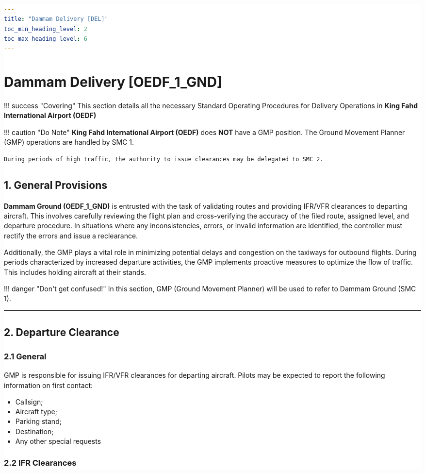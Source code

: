 ```yaml
---
title: "Dammam Delivery [DEL]"
toc_min_heading_level: 2
toc_max_heading_level: 6
---
```


# Dammam Delivery [OEDF_1_GND]

!!! success "Covering"
    This section details all the necessary Standard Operating Procedures for Delivery Operations in **King Fahd International Airport (OEDF)**

!!! caution "Do Note"
    **King Fahd International Airport (OEDF)** does **NOT** have a GMP position. The Ground Movement Planner (GMP) operations are handled by SMC 1.

    During periods of high traffic, the authority to issue clearances may be delegated to SMC 2.

## 1. General Provisions

**Dammam Ground (OEDF_1_GND)** is entrusted with the task of validating routes and providing IFR/VFR clearances to departing aircraft. This involves carefully reviewing the flight plan and cross-verifying the accuracy of the filed route, assigned level, and departure procedure. In situations where any inconsistencies, errors, or invalid information are identified, the controller must rectify the errors and issue a reclearance.

Additionally, the GMP plays a vital role in minimizing potential delays and congestion on the taxiways for outbound flights. During periods characterized by increased departure activities, the GMP implements proactive measures to optimize the flow of traffic. This includes holding aircraft at their stands.

!!! danger "Don't get confused!"
    In this section, GMP (Ground Movement Planner) will be used to refer to Dammam Ground (SMC 1).

---

## 2. Departure Clearance

### 2.1 General

GMP is responsible for issuing IFR/VFR clearances for departing aircraft. Pilots may be expected to report the
following information on first contact:

-   Callsign;
-   Aircraft type;
-   Parking stand;
-   Destination;
-   Any other special requests

### 2.2 IFR Clearances

